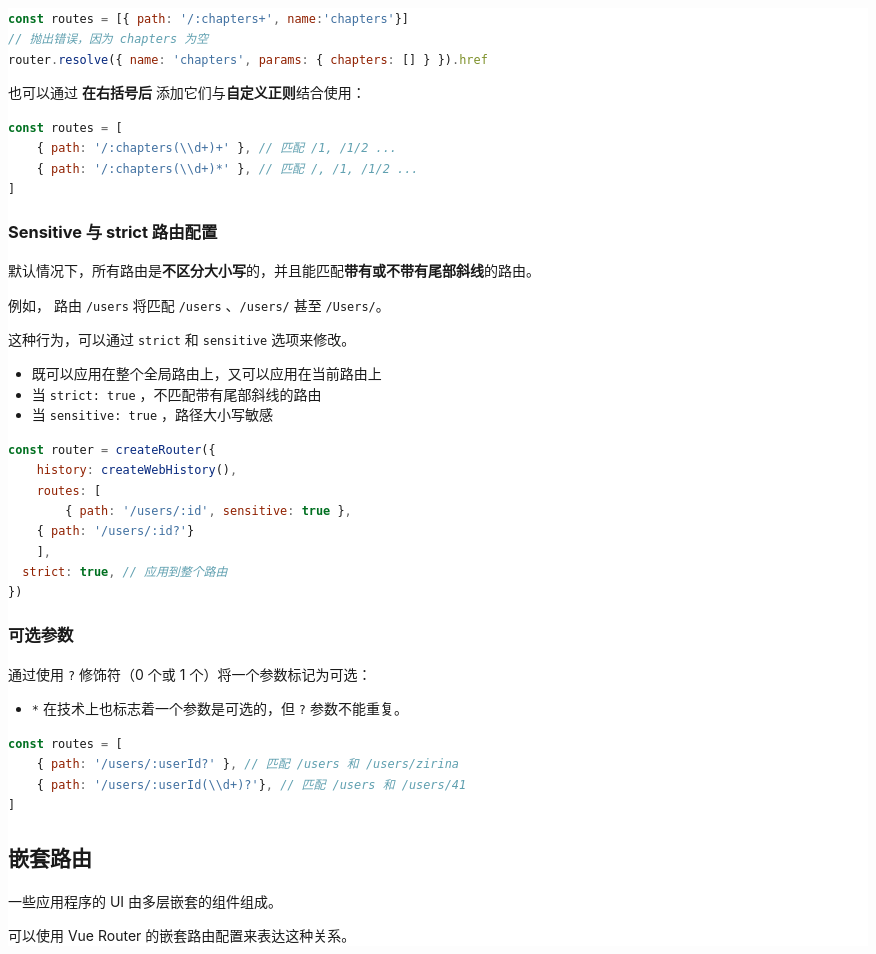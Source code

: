 ```js
const routes = [{ path: '/:chapters+', name:'chapters'}]
// 抛出错误，因为 chapters 为空
router.resolve({ name: 'chapters', params: { chapters: [] } }).href
```

也可以通过 **在右括号后** 添加它们与**自定义正则**结合使用：

```js
const routes = [
	{ path: '/:chapters(\\d+)+' }, // 匹配 /1, /1/2 ...
	{ path: '/:chapters(\\d+)*' }, // 匹配 /, /1, /1/2 ...
]
```

### Sensitive 与 strict 路由配置

默认情况下，所有路由是**不区分大小写**的，并且能匹配**带有或不带有尾部斜线**的路由。

例如， 路由 `/users` 将匹配 `/users` 、`/users/` 甚至 `/Users/`。

这种行为，可以通过 `strict` 和 `sensitive` 选项来修改。

- 既可以应用在整个全局路由上，又可以应用在当前路由上
- 当 `strict: true` ，不匹配带有尾部斜线的路由
- 当 `sensitive: true` ，路径大小写敏感

```js
const router = createRouter({
 	history: createWebHistory(),
 	routes: [
 		{ path: '/users/:id', sensitive: true },
  	{ path: '/users/:id?'}
 	],
  strict: true, // 应用到整个路由
})
```

### 可选参数

通过使用 `?` 修饰符（0 个或 1 个）将一个参数标记为可选：

-  `*` 在技术上也标志着一个参数是可选的，但 `?` 参数不能重复。

```js
const routes = [
	{ path: '/users/:userId?' }, // 匹配 /users 和 /users/zirina
	{ path: '/users/:userId(\\d+)?'}, // 匹配 /users 和 /users/41
]
```

  ## 嵌套路由

一些应用程序的 UI 由多层嵌套的组件组成。

可以使用 Vue Router 的嵌套路由配置来表达这种关系。
